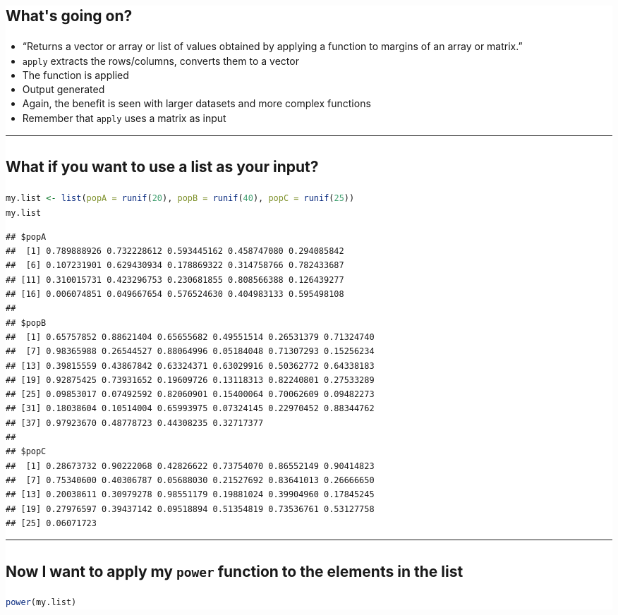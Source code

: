 
## What's going on?

* “Returns a vector or array or list of values obtained by applying a function to margins of an array or matrix.”
* `apply` extracts the rows/columns, converts them to a vector
* The function is applied
* Output generated
* Again, the benefit is seen with larger datasets and more complex functions
* Remember that `apply` uses a matrix as input

---

## What if you want to use a list as your input?


```r
my.list <- list(popA = runif(20), popB = runif(40), popC = runif(25))
my.list
```

```
## $popA
##  [1] 0.789888926 0.732228612 0.593445162 0.458747080 0.294085842
##  [6] 0.107231901 0.629430934 0.178869322 0.314758766 0.782433687
## [11] 0.310015731 0.423296753 0.230681855 0.808566388 0.126439277
## [16] 0.006074851 0.049667654 0.576524630 0.404983133 0.595498108
## 
## $popB
##  [1] 0.65757852 0.88621404 0.65655682 0.49551514 0.26531379 0.71324740
##  [7] 0.98365988 0.26544527 0.88064996 0.05184048 0.71307293 0.15256234
## [13] 0.39815559 0.43867842 0.63324371 0.63029916 0.50362772 0.64338183
## [19] 0.92875425 0.73931652 0.19609726 0.13118313 0.82240801 0.27533289
## [25] 0.09853017 0.07492592 0.82060901 0.15400064 0.70062609 0.09482273
## [31] 0.18038604 0.10514004 0.65993975 0.07324145 0.22970452 0.88344762
## [37] 0.97923670 0.48778723 0.44308235 0.32717377
## 
## $popC
##  [1] 0.28673732 0.90222068 0.42826622 0.73754070 0.86552149 0.90414823
##  [7] 0.75340600 0.40306787 0.05688030 0.21527692 0.83641013 0.26666650
## [13] 0.20038611 0.30979278 0.98551179 0.19881024 0.39904960 0.17845245
## [19] 0.27976597 0.39437142 0.09518894 0.51354819 0.73536761 0.53127758
## [25] 0.06071723
```

---

## Now I want to apply my `power` function to the elements in the list


```r
power(my.list)
```
